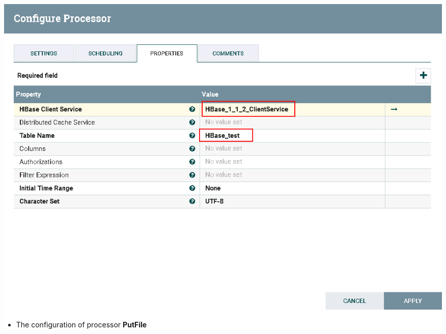   ![](assets/Using_Nifi_1.7.1_with_FusionInsight_HD_C80spc200/markdown-img-paste-20180913190606193.png)


- The configuration of  processor **PutFile**
